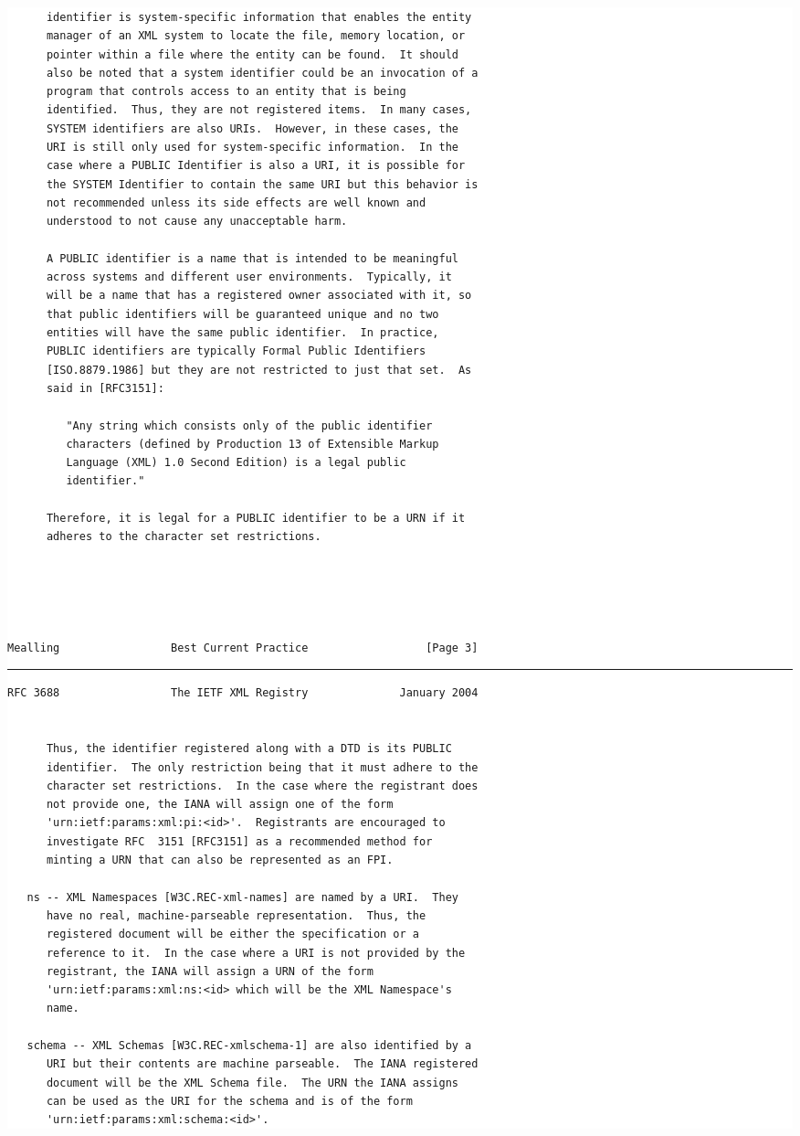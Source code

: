 ``` newpage
      identifier is system-specific information that enables the entity
      manager of an XML system to locate the file, memory location, or
      pointer within a file where the entity can be found.  It should
      also be noted that a system identifier could be an invocation of a
      program that controls access to an entity that is being
      identified.  Thus, they are not registered items.  In many cases,
      SYSTEM identifiers are also URIs.  However, in these cases, the
      URI is still only used for system-specific information.  In the
      case where a PUBLIC Identifier is also a URI, it is possible for
      the SYSTEM Identifier to contain the same URI but this behavior is
      not recommended unless its side effects are well known and
      understood to not cause any unacceptable harm.

      A PUBLIC identifier is a name that is intended to be meaningful
      across systems and different user environments.  Typically, it
      will be a name that has a registered owner associated with it, so
      that public identifiers will be guaranteed unique and no two
      entities will have the same public identifier.  In practice,
      PUBLIC identifiers are typically Formal Public Identifiers
      [ISO.8879.1986] but they are not restricted to just that set.  As
      said in [RFC3151]:

         "Any string which consists only of the public identifier
         characters (defined by Production 13 of Extensible Markup
         Language (XML) 1.0 Second Edition) is a legal public
         identifier."

      Therefore, it is legal for a PUBLIC identifier to be a URN if it
      adheres to the character set restrictions.





Mealling                 Best Current Practice                  [Page 3]
```

------------------------------------------------------------------------

``` newpage
RFC 3688                 The IETF XML Registry              January 2004


      Thus, the identifier registered along with a DTD is its PUBLIC
      identifier.  The only restriction being that it must adhere to the
      character set restrictions.  In the case where the registrant does
      not provide one, the IANA will assign one of the form
      'urn:ietf:params:xml:pi:<id>'.  Registrants are encouraged to
      investigate RFC  3151 [RFC3151] as a recommended method for
      minting a URN that can also be represented as an FPI.

   ns -- XML Namespaces [W3C.REC-xml-names] are named by a URI.  They
      have no real, machine-parseable representation.  Thus, the
      registered document will be either the specification or a
      reference to it.  In the case where a URI is not provided by the
      registrant, the IANA will assign a URN of the form
      'urn:ietf:params:xml:ns:<id> which will be the XML Namespace's
      name.

   schema -- XML Schemas [W3C.REC-xmlschema-1] are also identified by a
      URI but their contents are machine parseable.  The IANA registered
      document will be the XML Schema file.  The URN the IANA assigns
      can be used as the URI for the schema and is of the form
      'urn:ietf:params:xml:schema:<id>'.
```